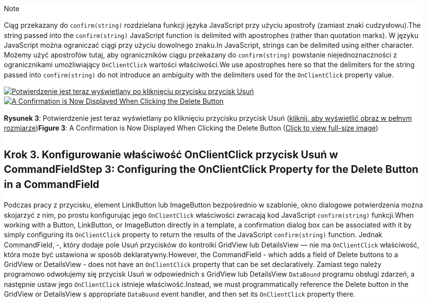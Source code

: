 > [!NOTE]
> <span data-ttu-id="e2fea-154">Ciąg przekazany do `confirm(string)` rozdzielana funkcji języka JavaScript przy użyciu apostrofy (zamiast znaki cudzysłowu).</span><span class="sxs-lookup"><span data-stu-id="e2fea-154">The string passed into the `confirm(string)` JavaScript function is delimited with apostrophes (rather than quotation marks).</span></span> <span data-ttu-id="e2fea-155">W języku JavaScript można ograniczać ciągi przy użyciu dowolnego znaku.</span><span class="sxs-lookup"><span data-stu-id="e2fea-155">In JavaScript, strings can be delimited using either character.</span></span> <span data-ttu-id="e2fea-156">Możemy użyć apostrofów tutaj, aby ograniczników ciągu przekazany do `confirm(string)` powstanie niejednoznaczności z ogranicznikami umożliwiający `OnClientClick` wartości właściwości.</span><span class="sxs-lookup"><span data-stu-id="e2fea-156">We use apostrophes here so that the delimiters for the string passed into `confirm(string)` do not introduce an ambiguity with the delimiters used for the `OnClientClick` property value.</span></span>


<span data-ttu-id="e2fea-157">[![Potwierdzenie jest teraz wyświetlany po kliknięciu przycisku przycisk Usuń](adding-client-side-confirmation-when-deleting-vb/_static/image6.png)](adding-client-side-confirmation-when-deleting-vb/_static/image5.png)</span><span class="sxs-lookup"><span data-stu-id="e2fea-157">[![A Confirmation is Now Displayed When Clicking the Delete Button](adding-client-side-confirmation-when-deleting-vb/_static/image6.png)](adding-client-side-confirmation-when-deleting-vb/_static/image5.png)</span></span>

<span data-ttu-id="e2fea-158">**Rysunek 3**: Potwierdzenie jest teraz wyświetlany po kliknięciu przycisku przycisk Usuń ([kliknij, aby wyświetlić obraz w pełnym rozmiarze](adding-client-side-confirmation-when-deleting-vb/_static/image7.png))</span><span class="sxs-lookup"><span data-stu-id="e2fea-158">**Figure 3**: A Confirmation is Now Displayed When Clicking the Delete Button ([Click to view full-size image](adding-client-side-confirmation-when-deleting-vb/_static/image7.png))</span></span>


## <a name="step-3-configuring-the-onclientclick-property-for-the-delete-button-in-a-commandfield"></a><span data-ttu-id="e2fea-159">Krok 3. Konfigurowanie właściwość OnClientClick przycisk Usuń w CommandField</span><span class="sxs-lookup"><span data-stu-id="e2fea-159">Step 3: Configuring the OnClientClick Property for the Delete Button in a CommandField</span></span>

<span data-ttu-id="e2fea-160">Podczas pracy z przycisku, element LinkButton lub ImageButton bezpośrednio w szablonie, okno dialogowe potwierdzenia można skojarzyć z nim, po prostu konfigurując jego `OnClientClick` właściwości zwracają kod JavaScript `confirm(string)` funkcji.</span><span class="sxs-lookup"><span data-stu-id="e2fea-160">When working with a Button, LinkButton, or ImageButton directly in a template, a confirmation dialog box can be associated with it by simply configuring its `OnClientClick` property to return the results of the JavaScript `confirm(string)` function.</span></span> <span data-ttu-id="e2fea-161">Jednak CommandField, -, który dodaje pole Usuń przycisków do kontrolki GridView lub DetailsView — nie ma `OnClientClick` właściwość, która może być ustawiona w sposób deklaratywny.</span><span class="sxs-lookup"><span data-stu-id="e2fea-161">However, the CommandField - which adds a field of Delete buttons to a GridView or DetailsView - does not have an `OnClientClick` property that can be set declaratively.</span></span> <span data-ttu-id="e2fea-162">Zamiast tego należy programowo odwołujemy się przycisk Usuń w odpowiednich s GridView lub DetailsView `DataBound` programu obsługi zdarzeń, a następnie ustaw jego `OnClientClick` istnieje właściwość.</span><span class="sxs-lookup"><span data-stu-id="e2fea-162">Instead, we must programmatically reference the Delete button in the GridView or DetailsView s appropriate `DataBound` event handler, and then set its `OnClientClick` property there.</span></span>
